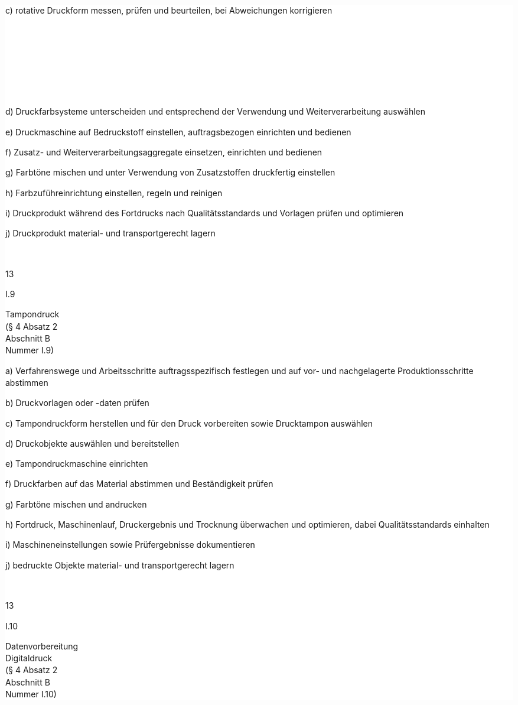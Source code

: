 c) rotative Druckform messen, prüfen und beurteilen, bei Abweichungen korrigieren

 

 

 

 

d) Druckfarbsysteme unterscheiden und entsprechend der Verwendung und Weiterverarbeitung auswählen

e) Druckmaschine auf Bedruckstoff einstellen, auftragsbezogen einrichten und bedienen

f) Zusatz- und Weiterverarbeitungsaggregate einsetzen, einrichten und bedienen

g) Farbtöne mischen und unter Verwendung von Zusatzstoffen druckfertig einstellen

h) Farbzuführeinrichtung einstellen, regeln und reinigen

i) Druckprodukt während des Fortdrucks nach Qualitätsstandards und Vorlagen prüfen und optimieren

j) Druckprodukt material- und transportgerecht lagern

 

  
  
  
  
13

I.9

Tampondruck  
(§ 4 Absatz 2  
Abschnitt B  
Nummer I.9)

a) Verfahrenswege und Arbeitsschritte auftragsspezifisch festlegen und auf vor- und nachgelagerte Produktionsschritte abstimmen

b) Druckvorlagen oder -daten prüfen

c) Tampondruckform herstellen und für den Druck vorbereiten sowie Drucktampon auswählen

d) Druckobjekte auswählen und bereitstellen

e) Tampondruckmaschine einrichten

f) Druckfarben auf das Material abstimmen und Beständigkeit prüfen

g) Farbtöne mischen und andrucken

h) Fortdruck, Maschinenlauf, Druckergebnis und Trocknung überwachen und optimieren, dabei Qualitätsstandards einhalten

i) Maschineneinstellungen sowie Prüfergebnisse dokumentieren

j) bedruckte Objekte material- und transportgerecht lagern

 

13

I.10

Datenvorbereitung  
Digitaldruck  
(§ 4 Absatz 2  
Abschnitt B  
Nummer I.10)
